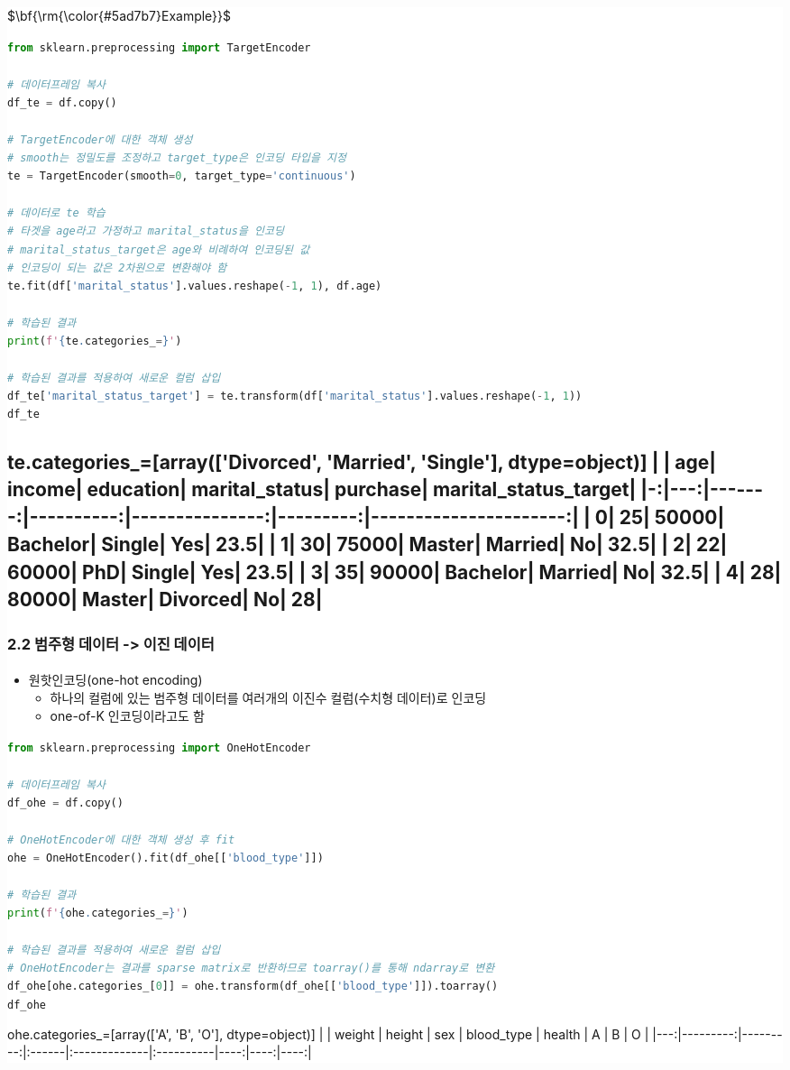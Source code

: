 <p>$\bf{\rm{\color{#5ad7b7}Example}}$</p>

```python
from sklearn.preprocessing import TargetEncoder

# 데이터프레임 복사
df_te = df.copy()

# TargetEncoder에 대한 객체 생성
# smooth는 정밀도를 조정하고 target_type은 인코딩 타입을 지정
te = TargetEncoder(smooth=0, target_type='continuous')

# 데이터로 te 학습
# 타겟을 age라고 가정하고 marital_status을 인코딩
# marital_status_target은 age와 비례하여 인코딩된 값
# 인코딩이 되는 값은 2차원으로 변환해야 함
te.fit(df['marital_status'].values.reshape(-1, 1), df.age)

# 학습된 결과 
print(f'{te.categories_=}')

# 학습된 결과를 적용하여 새로운 컬럼 삽입
df_te['marital_status_target'] = te.transform(df['marital_status'].values.reshape(-1, 1))
df_te
```
te.categories_=[array(['Divorced', 'Married', 'Single'], dtype=object)]
|  | age|  income|  education|  marital_status|  purchase|  marital_status_target|
|-:|---:|-------:|----------:|---------------:|---------:|----------------------:|
| 0|  25|   50000|   Bachelor|          Single|       Yes|                   23.5|
| 1|  30|   75000|     Master|         Married|        No|                   32.5|
| 2|  22|   60000|        PhD|          Single|       Yes|                   23.5|
| 3|  35|   90000|   Bachelor|         Married|        No|                   32.5|
| 4|  28|   80000|     Master|        Divorced|        No|                     28|
---

### 2.2 범주형 데이터 -> 이진 데이터
  - 원핫인코딩(one-hot encoding)
      - 하나의 컬럼에 있는 범주형 데이터를 여러개의 이진수 컬럼(수치형 데이터)로 인코딩
      - one-of-K 인코딩이라고도 함
```python
from sklearn.preprocessing import OneHotEncoder

# 데이터프레임 복사
df_ohe = df.copy()

# OneHotEncoder에 대한 객체 생성 후 fit
ohe = OneHotEncoder().fit(df_ohe[['blood_type']])

# 학습된 결과 
print(f'{ohe.categories_=}')

# 학습된 결과를 적용하여 새로운 컬럼 삽입
# OneHotEncoder는 결과를 sparse matrix로 반환하므로 toarray()를 통해 ndarray로 변환
df_ohe[ohe.categories_[0]] = ohe.transform(df_ohe[['blood_type']]).toarray()
df_ohe
```
ohe.categories_=[array(['A', 'B', 'O'], dtype=object)]
|    |   weight |   height | sex   | blood_type   | health    |   A |   B |   O |
|---:|---------:|---------:|:------|:-------------|:----------|----:|----:|----:|